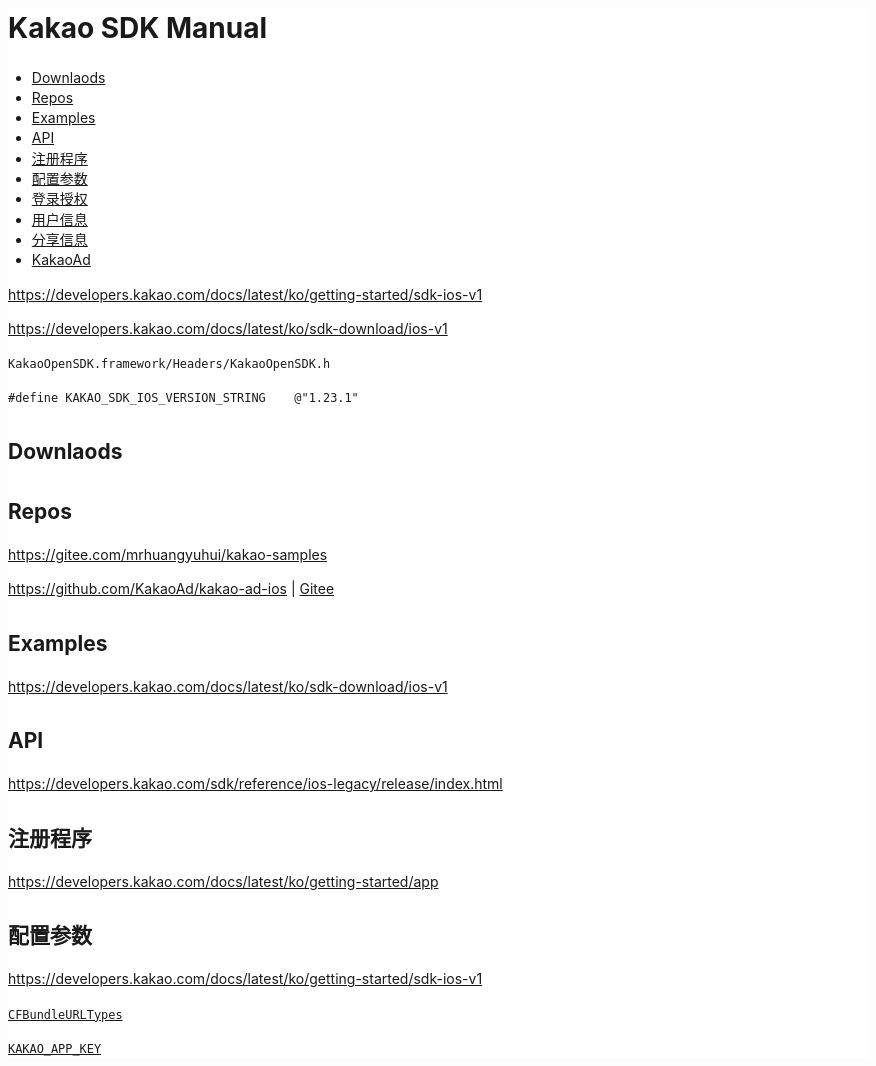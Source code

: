 
# Kakao SDK Manual

- [Downlaods](#downlaods)
- [Repos](#repos)
- [Examples](#examples)
- [API](#api)
- [注册程序](#注册程序)
- [配置参数](#配置参数)
- [登录授权](#登录授权)
- [用户信息](#用户信息)
- [分享信息](#分享信息)
- [KakaoAd](#kakaoad)

<https://developers.kakao.com/docs/latest/ko/getting-started/sdk-ios-v1>

<https://developers.kakao.com/docs/latest/ko/sdk-download/ios-v1>

`KakaoOpenSDK.framework/Headers/KakaoOpenSDK.h`

```objc
#define KAKAO_SDK_IOS_VERSION_STRING    @"1.23.1"
```

## Downlaods

## Repos

<https://gitee.com/mrhuangyuhui/kakao-samples>

<https://github.com/KakaoAd/kakao-ad-ios> | [Gitee](https://gitee.com/mrhuangyuhui/kakao-ad-ios)

## Examples

<https://developers.kakao.com/docs/latest/ko/sdk-download/ios-v1>

## API

<https://developers.kakao.com/sdk/reference/ios-legacy/release/index.html>

## 注册程序

<https://developers.kakao.com/docs/latest/ko/getting-started/app>

## 配置参数

<https://developers.kakao.com/docs/latest/ko/getting-started/sdk-ios-v1>

[`CFBundleURLTypes`](https://gitee.com/mrhuangyuhui/kakao-samples/blob/master/KakaoOpenSDK-1.23.1/samples/objc/KakaoSample/KakaoSample/Info.plist#L28)

[`KAKAO_APP_KEY`](https://gitee.com/mrhuangyuhui/kakao-samples/blob/master/KakaoOpenSDK-1.23.1/samples/objc/KakaoSample/KakaoSample/Info.plist#L35)
